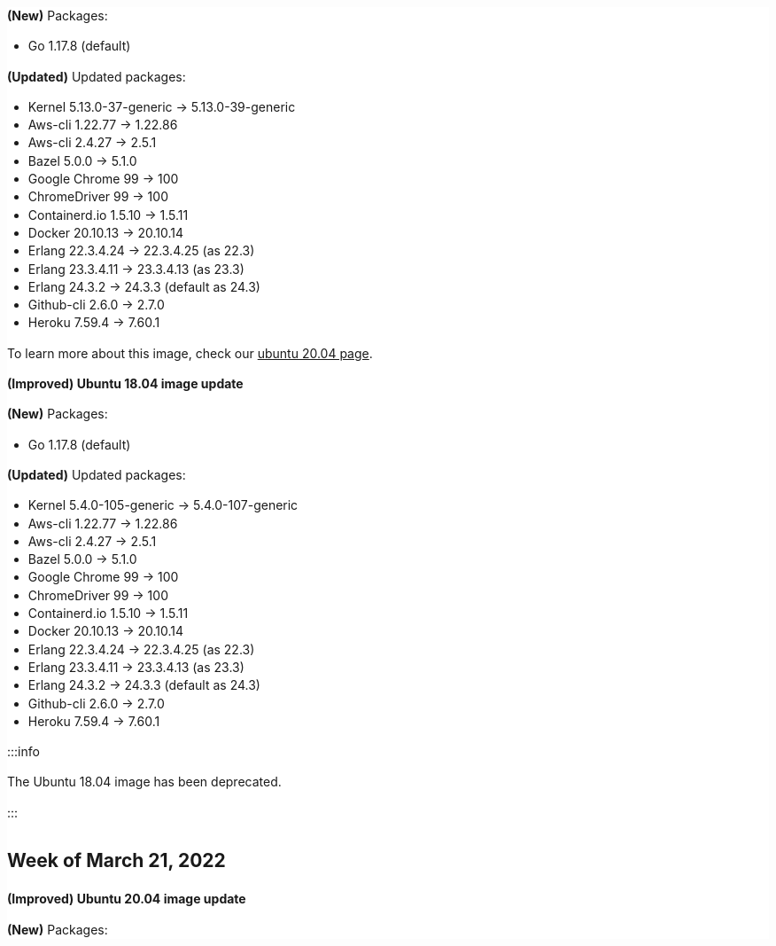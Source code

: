 **(New)** Packages:

- Go 1.17.8 (default)

**(Updated)** Updated packages:

- Kernel 5.13.0-37-generic -> 5.13.0-39-generic
- Aws-cli 1.22.77 -> 1.22.86
- Aws-cli 2.4.27 -> 2.5.1
- Bazel 5.0.0 -> 5.1.0
- Google Chrome 99 -> 100
- ChromeDriver 99 -> 100
- Containerd.io 1.5.10 -> 1.5.11
- Docker 20.10.13 -> 20.10.14
- Erlang 22.3.4.24 -> 22.3.4.25 (as 22.3)
- Erlang 23.3.4.11 -> 23.3.4.13 (as 23.3)
- Erlang 24.3.2 -> 24.3.3 (default as 24.3)
- Github-cli 2.6.0 -> 2.7.0
- Heroku 7.59.4 -> 7.60.1

To learn more about this image, check our [ubuntu 20.04 page](../reference/os-ubuntu-images/ubuntu-2004-image).

**(Improved) Ubuntu 18.04 image update**

**(New)** Packages:

- Go 1.17.8 (default)

**(Updated)** Updated packages:

- Kernel 5.4.0-105-generic -> 5.4.0-107-generic
- Aws-cli 1.22.77 -> 1.22.86
- Aws-cli 2.4.27 -> 2.5.1
- Bazel 5.0.0 -> 5.1.0
- Google Chrome 99 -> 100
- ChromeDriver 99 -> 100
- Containerd.io 1.5.10 -> 1.5.11
- Docker 20.10.13 -> 20.10.14
- Erlang 22.3.4.24 -> 22.3.4.25 (as 22.3)
- Erlang 23.3.4.11 -> 23.3.4.13 (as 23.3)
- Erlang 24.3.2 -> 24.3.3 (default as 24.3)
- Github-cli 2.6.0 -> 2.7.0
- Heroku 7.59.4 -> 7.60.1

:::info

The Ubuntu 18.04 image has been deprecated.

:::

## Week of March 21, 2022

**(Improved) Ubuntu 20.04 image update**

**(New)** Packages:
